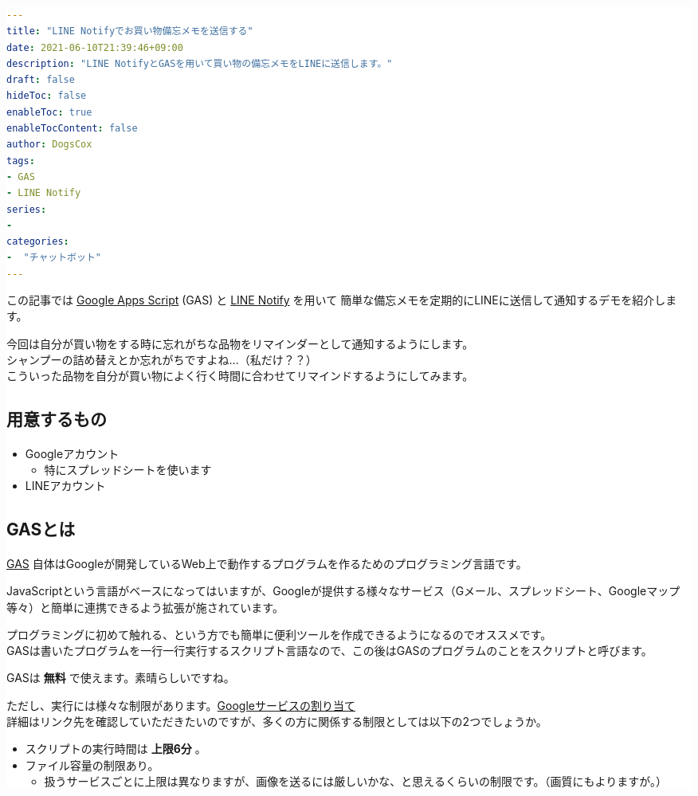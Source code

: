 ```yaml
---
title: "LINE Notifyでお買い物備忘メモを送信する"
date: 2021-06-10T21:39:46+09:00
description: "LINE NotifyとGASを用いて買い物の備忘メモをLINEに送信します。"
draft: false
hideToc: false
enableToc: true
enableTocContent: false
author: DogsCox
tags:
- GAS
- LINE Notify
series:
- 
categories:
-  "チャットボット"
---
```


この記事では [Google Apps Script](https://workspace.google.co.jp/intl/ja/products/apps-script/ "gas") (GAS) と [LINE Notify](https://notify-bot.line.me/ja/ "line_notify") を用いて
簡単な備忘メモを定期的にLINEに送信して通知するデモを紹介します。  

今回は自分が買い物をする時に忘れがちな品物をリマインダーとして通知するようにします。  
シャンプーの詰め替えとか忘れがちですよね...（私だけ？？）  
こういった品物を自分が買い物によく行く時間に合わせてリマインドするようにしてみます。  


## 用意するもの

- Googleアカウント
  - 特にスプレッドシートを使います
- LINEアカウント


## GASとは
[GAS](https://workspace.google.co.jp/intl/ja/products/apps-script/ "gas") 自体はGoogleが開発しているWeb上で動作するプログラムを作るためのプログラミング言語です。  

JavaScriptという言語がベースになってはいますが、Googleが提供する様々なサービス（Gメール、スプレッドシート、Googleマップ等々）と簡単に連携できるよう拡張が施されています。  

プログラミングに初めて触れる、という方でも簡単に便利ツールを作成できるようになるのでオススメです。  
GASは書いたプログラムを一行一行実行するスクリプト言語なので、この後はGASのプログラムのことをスクリプトと呼びます。  

GASは __無料__ で使えます。素晴らしいですね。  

ただし、実行には様々な制限があります。[Googleサービスの割り当て](https://developers.google.com/apps-script/guides/services/quotas "gas_quotas")  
詳細はリンク先を確認していただきたいのですが、多くの方に関係する制限としては以下の2つでしょうか。

- スクリプトの実行時間は __上限6分__ 。
- ファイル容量の制限あり。
  - 扱うサービスごとに上限は異なりますが、画像を送るには厳しいかな、と思えるくらいの制限です。（画質にもよりますが。）
